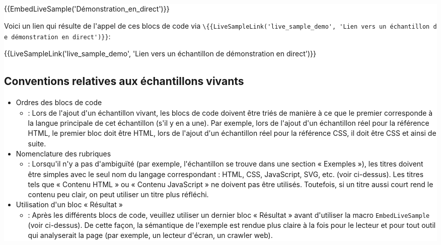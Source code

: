 {{EmbedLiveSample('Démonstration_en_direct')}}

Voici un lien qui résulte de l'appel de ces blocs de code via `\{{LiveSampleLink('live_sample_demo', 'Lien vers un échantillon de démonstration en direct')}}`:

{{LiveSampleLink('live_sample_demo', 'Lien vers un échantillon de démonstration en direct')}}

## Conventions relatives aux échantillons vivants

- Ordres des blocs de code
  - : Lors de l'ajout d'un échantillon vivant, les blocs de code doivent être triés de manière à ce que le premier corresponde à la langue principale de cet échantillon (s'il y en a une). Par exemple, lors de l'ajout d'un échantillon réel pour la référence HTML, le premier bloc doit être HTML, lors de l'ajout d'un échantillon réel pour la référence CSS, il doit être CSS et ainsi de suite.
- Nomenclature des rubriques
  - : Lorsqu'il n'y a pas d'ambiguïté (par exemple, l'échantillon se trouve dans une section « Exemples »), les titres doivent être simples avec le seul nom du langage correspondant : HTML, CSS, JavaScript, SVG, etc. (voir ci-dessus). Les titres tels que « Contenu HTML » ou « Contenu JavaScript » ne doivent pas être utilisés. Toutefois, si un titre aussi court rend le contenu peu clair, on peut utiliser un titre plus réfléchi.
- Utilisation d'un bloc « Résultat »
  - : Après les différents blocs de code, veuillez utiliser un dernier bloc « Résultat » avant d'utiliser la macro `EmbedLiveSample` (voir ci-dessus). De cette façon, la sémantique de l'exemple est rendue plus claire à la fois pour le lecteur et pour tout outil qui analyserait la page (par exemple, un lecteur d'écran, un crawler web).
